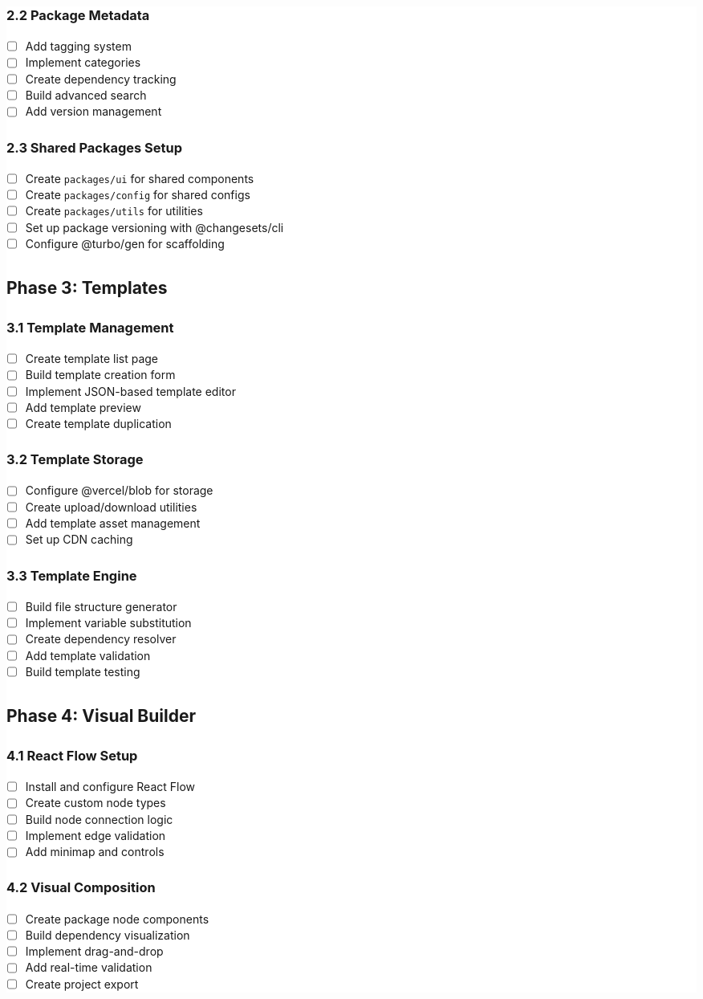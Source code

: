 ### 2.2 Package Metadata
- [ ] Add tagging system
- [ ] Implement categories
- [ ] Create dependency tracking
- [ ] Build advanced search
- [ ] Add version management

### 2.3 Shared Packages Setup
- [ ] Create `packages/ui` for shared components
- [ ] Create `packages/config` for shared configs
- [ ] Create `packages/utils` for utilities
- [ ] Set up package versioning with @changesets/cli
- [ ] Configure @turbo/gen for scaffolding

## Phase 3: Templates

### 3.1 Template Management
- [ ] Create template list page
- [ ] Build template creation form
- [ ] Implement JSON-based template editor
- [ ] Add template preview
- [ ] Create template duplication

### 3.2 Template Storage
- [ ] Configure @vercel/blob for storage
- [ ] Create upload/download utilities
- [ ] Add template asset management
- [ ] Set up CDN caching

### 3.3 Template Engine
- [ ] Build file structure generator
- [ ] Implement variable substitution
- [ ] Create dependency resolver
- [ ] Add template validation
- [ ] Build template testing

## Phase 4: Visual Builder

### 4.1 React Flow Setup
- [ ] Install and configure React Flow
- [ ] Create custom node types
- [ ] Build node connection logic
- [ ] Implement edge validation
- [ ] Add minimap and controls

### 4.2 Visual Composition
- [ ] Create package node components
- [ ] Build dependency visualization
- [ ] Implement drag-and-drop
- [ ] Add real-time validation
- [ ] Create project export
